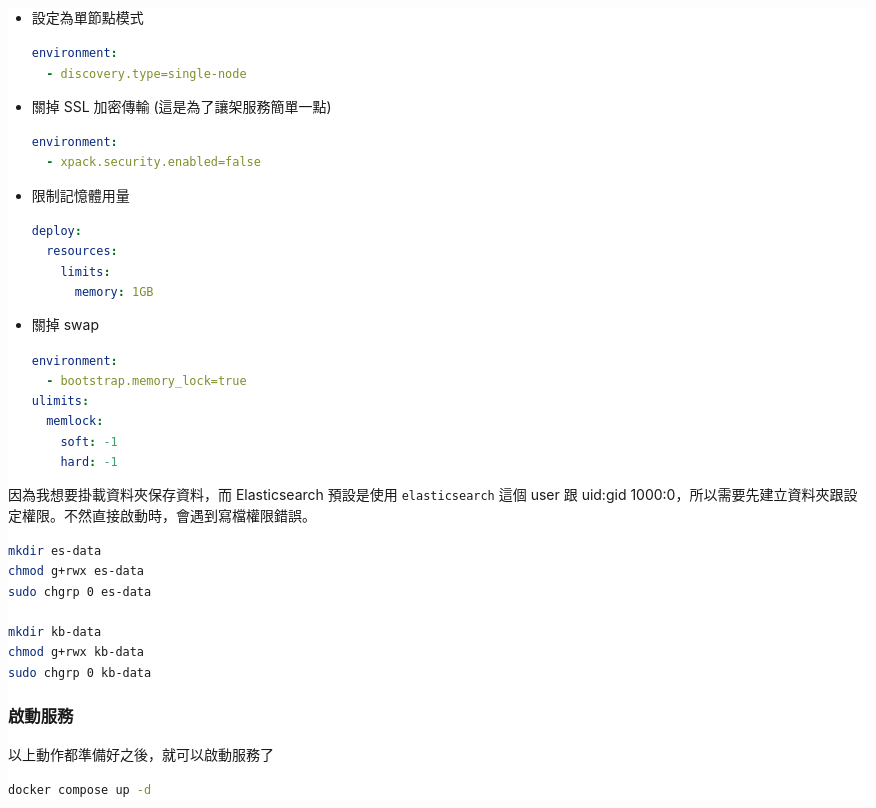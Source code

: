 - 設定為單節點模式

   ```yaml
   environment:
     - discovery.type=single-node
   ```

- 關掉 SSL 加密傳輸 (這是為了讓架服務簡單一點)

   ```yaml
   environment:
     - xpack.security.enabled=false
   ```

- 限制記憶體用量

   ```yaml
   deploy:
     resources:
       limits:
         memory: 1GB
   ```

- 關掉 swap 

   ```yaml
   environment:
     - bootstrap.memory_lock=true
   ulimits:
     memlock:
       soft: -1
       hard: -1
   ```



因為我想要掛載資料夾保存資料，而 Elasticsearch 預設是使用 `elasticsearch` 這個 user 跟 uid:gid 1000:0，所以需要先建立資料夾跟設定權限。不然直接啟動時，會遇到寫檔權限錯誤。

```bash
mkdir es-data
chmod g+rwx es-data
sudo chgrp 0 es-data

mkdir kb-data
chmod g+rwx kb-data
sudo chgrp 0 kb-data
```



### 啟動服務

以上動作都準備好之後，就可以啟動服務了

```bash
docker compose up -d
```


